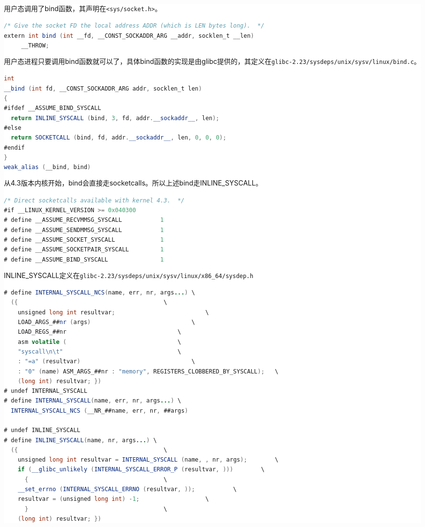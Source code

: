 
用户态调用了bind函数，其声明在`<sys/socket.h>`。

```java
/* Give the socket FD the local address ADDR (which is LEN bytes long).  */
extern int bind (int __fd, __CONST_SOCKADDR_ARG __addr, socklen_t __len)
     __THROW;
```

用户态进程只要调用bind函数就可以了，具体bind函数的实现是由glibc提供的，其定义在`glibc-2.23/sysdeps/unix/sysv/linux/bind.c`。


```java
int
__bind (int fd, __CONST_SOCKADDR_ARG addr, socklen_t len)
{
#ifdef __ASSUME_BIND_SYSCALL
  return INLINE_SYSCALL (bind, 3, fd, addr.__sockaddr__, len);
#else
  return SOCKETCALL (bind, fd, addr.__sockaddr__, len, 0, 0, 0);
#endif
}
weak_alias (__bind, bind)
```

从4.3版本内核开始，bind会直接走socketcalls。所以上述bind走INLINE_SYSCALL。

```java
/* Direct socketcalls available with kernel 4.3.  */
#if __LINUX_KERNEL_VERSION >= 0x040300
# define __ASSUME_RECVMMSG_SYSCALL           1
# define __ASSUME_SENDMMSG_SYSCALL           1
# define __ASSUME_SOCKET_SYSCALL             1
# define __ASSUME_SOCKETPAIR_SYSCALL         1
# define __ASSUME_BIND_SYSCALL               1
```

INLINE_SYSCALL定义在`glibc-2.23/sysdeps/unix/sysv/linux/x86_64/sysdep.h`

```java
# define INTERNAL_SYSCALL_NCS(name, err, nr, args...) \
  ({									      \
    unsigned long int resultvar;					      \
    LOAD_ARGS_##nr (args)						      \
    LOAD_REGS_##nr							      \
    asm volatile (							      \
    "syscall\n\t"							      \
    : "=a" (resultvar)							      \
    : "0" (name) ASM_ARGS_##nr : "memory", REGISTERS_CLOBBERED_BY_SYSCALL);   \
    (long int) resultvar; })
# undef INTERNAL_SYSCALL
# define INTERNAL_SYSCALL(name, err, nr, args...) \
  INTERNAL_SYSCALL_NCS (__NR_##name, err, nr, ##args)

# undef INLINE_SYSCALL
# define INLINE_SYSCALL(name, nr, args...) \
  ({									      \
    unsigned long int resultvar = INTERNAL_SYSCALL (name, , nr, args);	      \
    if (__glibc_unlikely (INTERNAL_SYSCALL_ERROR_P (resultvar, )))	      \
      {									      \
	__set_errno (INTERNAL_SYSCALL_ERRNO (resultvar, ));		      \
	resultvar = (unsigned long int) -1;				      \
      }									      \
    (long int) resultvar; })
```

